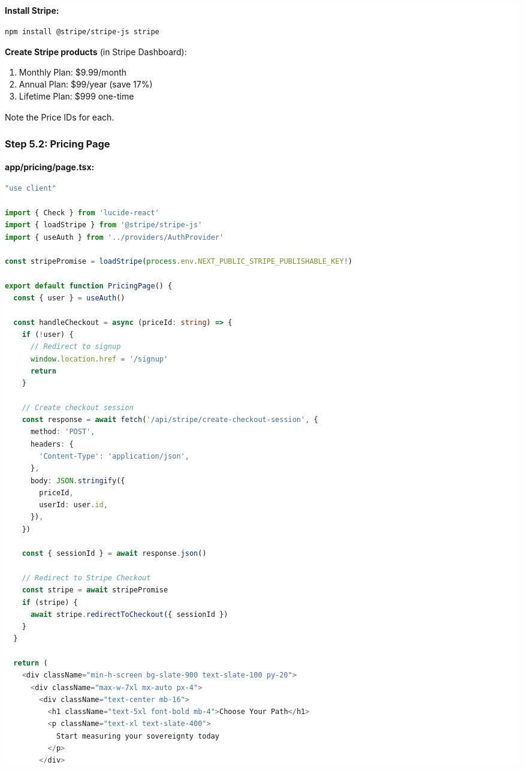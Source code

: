 **Install Stripe:**
```bash
npm install @stripe/stripe-js stripe
```

**Create Stripe products** (in Stripe Dashboard):
1. Monthly Plan: $9.99/month
2. Annual Plan: $99/year (save 17%)
3. Lifetime Plan: $999 one-time

Note the Price IDs for each.

### Step 5.2: Pricing Page

**app/pricing/page.tsx:**
```typescript
"use client"

import { Check } from 'lucide-react'
import { loadStripe } from '@stripe/stripe-js'
import { useAuth } from '../providers/AuthProvider'

const stripePromise = loadStripe(process.env.NEXT_PUBLIC_STRIPE_PUBLISHABLE_KEY!)

export default function PricingPage() {
  const { user } = useAuth()

  const handleCheckout = async (priceId: string) => {
    if (!user) {
      // Redirect to signup
      window.location.href = '/signup'
      return
    }

    // Create checkout session
    const response = await fetch('/api/stripe/create-checkout-session', {
      method: 'POST',
      headers: {
        'Content-Type': 'application/json',
      },
      body: JSON.stringify({
        priceId,
        userId: user.id,
      }),
    })

    const { sessionId } = await response.json()

    // Redirect to Stripe Checkout
    const stripe = await stripePromise
    if (stripe) {
      await stripe.redirectToCheckout({ sessionId })
    }
  }

  return (
    <div className="min-h-screen bg-slate-900 text-slate-100 py-20">
      <div className="max-w-7xl mx-auto px-4">
        <div className="text-center mb-16">
          <h1 className="text-5xl font-bold mb-4">Choose Your Path</h1>
          <p className="text-xl text-slate-400">
            Start measuring your sovereignty today
          </p>
        </div>

```